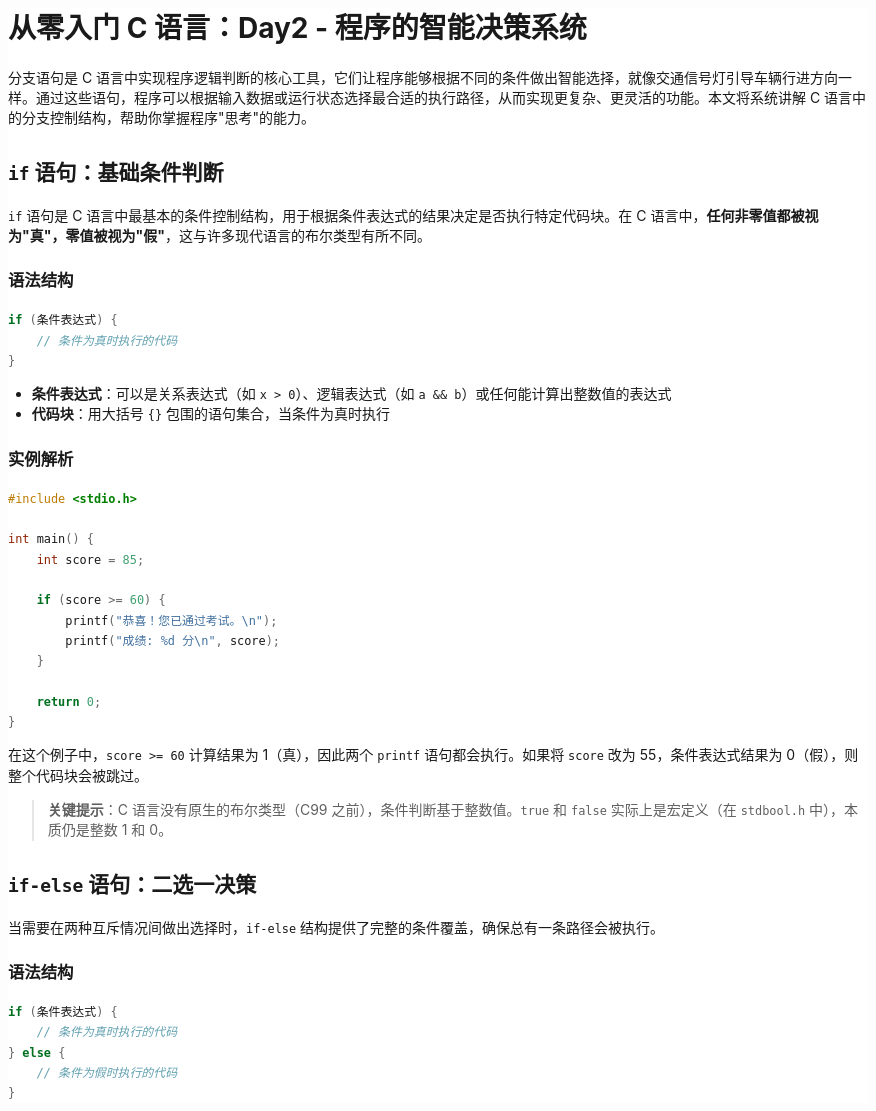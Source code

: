 # 从零入门 C 语言：Day2 - 程序的智能决策系统

分支语句是 C 语言中实现程序逻辑判断的核心工具，它们让程序能够根据不同的条件做出智能选择，就像交通信号灯引导车辆行进方向一样。通过这些语句，程序可以根据输入数据或运行状态选择最合适的执行路径，从而实现更复杂、更灵活的功能。本文将系统讲解 C 语言中的分支控制结构，帮助你掌握程序"思考"的能力。

## `if` 语句：基础条件判断

`if` 语句是 C 语言中最基本的条件控制结构，用于根据条件表达式的结果决定是否执行特定代码块。在 C 语言中，**任何非零值都被视为"真"，零值被视为"假"**，这与许多现代语言的布尔类型有所不同。

### 语法结构

```c
if (条件表达式) {
    // 条件为真时执行的代码
}
```

- **条件表达式**：可以是关系表达式（如 `x > 0`）、逻辑表达式（如 `a && b`）或任何能计算出整数值的表达式
- **代码块**：用大括号 `{}` 包围的语句集合，当条件为真时执行

### 实例解析

```c
#include <stdio.h>

int main() {
    int score = 85;
    
    if (score >= 60) {
        printf("恭喜！您已通过考试。\n");
        printf("成绩: %d 分\n", score);
    }
    
    return 0;
}
```

在这个例子中，`score >= 60` 计算结果为 1（真），因此两个 `printf` 语句都会执行。如果将 `score` 改为 55，条件表达式结果为 0（假），则整个代码块会被跳过。

> **关键提示**：C 语言没有原生的布尔类型（C99 之前），条件判断基于整数值。`true` 和 `false` 实际上是宏定义（在 `stdbool.h` 中），本质仍是整数 1 和 0。

## `if-else` 语句：二选一决策

当需要在两种互斥情况间做出选择时，`if-else` 结构提供了完整的条件覆盖，确保总有一条路径会被执行。

### 语法结构

```c
if (条件表达式) {
    // 条件为真时执行的代码
} else {
    // 条件为假时执行的代码
}
```
